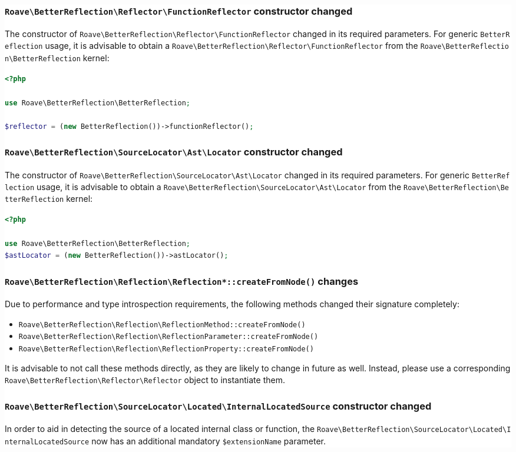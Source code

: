 ### `Roave\BetterReflection\Reflector\FunctionReflector` constructor changed

The constructor of `Roave\BetterReflection\Reflector\FunctionReflector` changed in its required parameters. For generic
`BetterReflection` usage, it is advisable to obtain a `Roave\BetterReflection\Reflector\FunctionReflector` from the
`Roave\BetterReflection\BetterReflection` kernel:

```php
<?php

use Roave\BetterReflection\BetterReflection;

$reflector = (new BetterReflection())->functionReflector();
```

### `Roave\BetterReflection\SourceLocator\Ast\Locator` constructor changed

The constructor of `Roave\BetterReflection\SourceLocator\Ast\Locator` changed in its required parameters. For generic
`BetterReflection` usage, it is advisable to obtain a `Roave\BetterReflection\SourceLocator\Ast\Locator` from the
`Roave\BetterReflection\BetterReflection` kernel:

```php
<?php

use Roave\BetterReflection\BetterReflection;
$astLocator = (new BetterReflection())->astLocator();
```

### `Roave\BetterReflection\Reflection\Reflection*::createFromNode()` changes

Due to performance and type introspection requirements, the following methods changed their signature completely:

 * `Roave\BetterReflection\Reflection\ReflectionMethod::createFromNode()`
 * `Roave\BetterReflection\Reflection\ReflectionParameter::createFromNode()`
 * `Roave\BetterReflection\Reflection\ReflectionProperty::createFromNode()`

It is advisable to not call these methods directly, as they are likely to change in future as well. Instead, please use
a corresponding `Roave\BetterReflection\Reflector\Reflector` object to instantiate them.

### `Roave\BetterReflection\SourceLocator\Located\InternalLocatedSource` constructor changed

In order to aid in detecting the source of a located internal class or function, the
`Roave\BetterReflection\SourceLocator\Located\InternalLocatedSource` now has an additional mandatory `$extensionName`
parameter.
